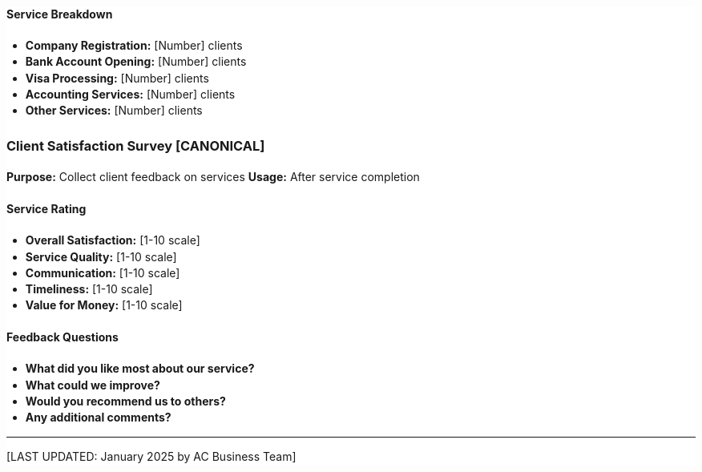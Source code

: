 #### Service Breakdown
- **Company Registration:** [Number] clients
- **Bank Account Opening:** [Number] clients
- **Visa Processing:** [Number] clients
- **Accounting Services:** [Number] clients
- **Other Services:** [Number] clients

### Client Satisfaction Survey [CANONICAL]
**Purpose:** Collect client feedback on services
**Usage:** After service completion

#### Service Rating
- **Overall Satisfaction:** [1-10 scale]
- **Service Quality:** [1-10 scale]
- **Communication:** [1-10 scale]
- **Timeliness:** [1-10 scale]
- **Value for Money:** [1-10 scale]

#### Feedback Questions
- **What did you like most about our service?**
- **What could we improve?**
- **Would you recommend us to others?**
- **Any additional comments?**

---

[LAST UPDATED: January 2025 by AC Business Team]
